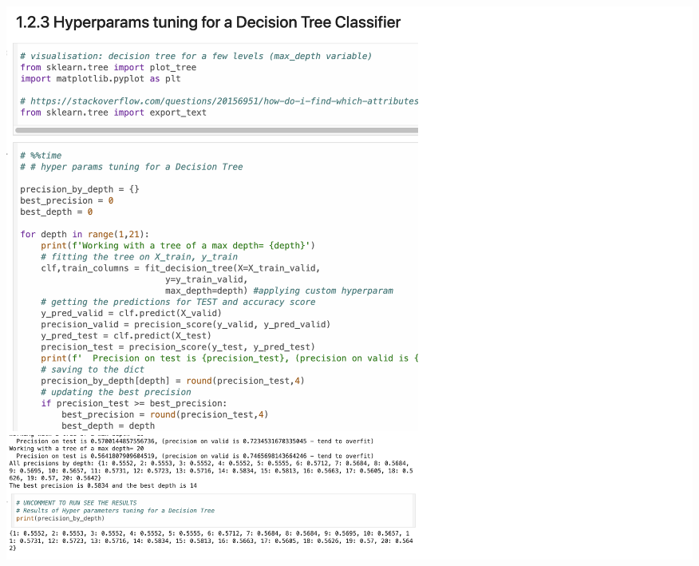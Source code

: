 <img src='https://github.com/GawainGan/Stock-Markets-Analytics/blob/main/Src/Module4_Pic/Module2_DecisionTree_1.png' style="width: 60%;">
<img src='https://github.com/GawainGan/Stock-Markets-Analytics/blob/main/Src/Module4_Pic/Module2_DecisionTree_2.png' style="width: 60%;">
